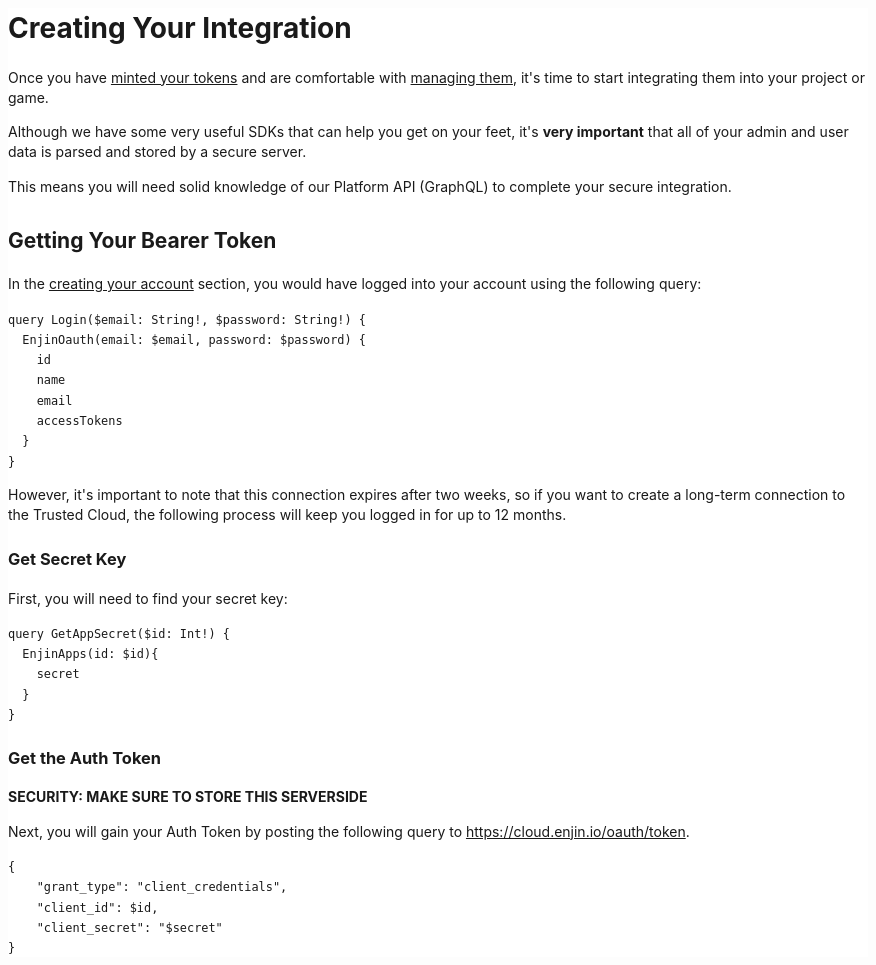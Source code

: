 # Creating Your Integration

Once you have [minted your tokens](/docs/minting-tokens) and are comfortable with [managing them](/docs/managing-tokens), it's time to start integrating them into your project or game.

Although we have some very useful SDKs that can help you get on your feet, it's **very important** that all of your admin and user data is parsed and stored by a secure server.

This means you will need solid knowledge of our Platform API (GraphQL) to complete your secure integration.

## Getting Your Bearer Token
In the [creating your account](/docs/creating-account) section, you would have logged into your account using the following query:

```gql
query Login($email: String!, $password: String!) {
  EnjinOauth(email: $email, password: $password) {
    id
    name
    email
    accessTokens
  }
}
```

However, it's important to note that this connection expires after two weeks, so if you want to create a long-term connection to the Trusted Cloud, the following process will keep you logged in for up to 12 months.

### Get Secret Key
First, you will need to find your secret key:

```gql
query GetAppSecret($id: Int!) {
  EnjinApps(id: $id){
    secret
  }
}
```

### Get the Auth Token
**SECURITY: MAKE SURE TO STORE THIS SERVERSIDE**

Next, you will gain your Auth Token by posting the following query to https://cloud.enjin.io/oauth/token.

```REST
{
    "grant_type": "client_credentials",
    "client_id": $id,
    "client_secret": "$secret"
}
```
